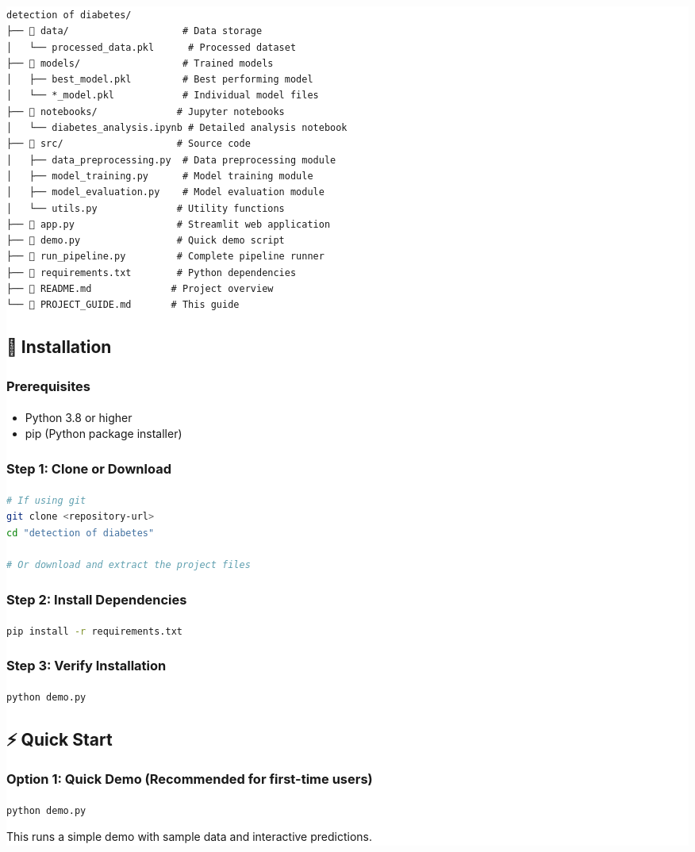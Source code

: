 ```
detection of diabetes/
├── 📁 data/                    # Data storage
│   └── processed_data.pkl      # Processed dataset
├── 📁 models/                  # Trained models
│   ├── best_model.pkl         # Best performing model
│   └── *_model.pkl            # Individual model files
├── 📁 notebooks/              # Jupyter notebooks
│   └── diabetes_analysis.ipynb # Detailed analysis notebook
├── 📁 src/                    # Source code
│   ├── data_preprocessing.py  # Data preprocessing module
│   ├── model_training.py      # Model training module
│   ├── model_evaluation.py    # Model evaluation module
│   └── utils.py              # Utility functions
├── 📄 app.py                  # Streamlit web application
├── 📄 demo.py                 # Quick demo script
├── 📄 run_pipeline.py         # Complete pipeline runner
├── 📄 requirements.txt        # Python dependencies
├── 📄 README.md              # Project overview
└── 📄 PROJECT_GUIDE.md       # This guide
```

## 🚀 Installation

### Prerequisites
- Python 3.8 or higher
- pip (Python package installer)

### Step 1: Clone or Download
```bash
# If using git
git clone <repository-url>
cd "detection of diabetes"

# Or download and extract the project files
```

### Step 2: Install Dependencies
```bash
pip install -r requirements.txt
```

### Step 3: Verify Installation
```bash
python demo.py
```

## ⚡ Quick Start

### Option 1: Quick Demo (Recommended for first-time users)
```bash
python demo.py
```
This runs a simple demo with sample data and interactive predictions.
